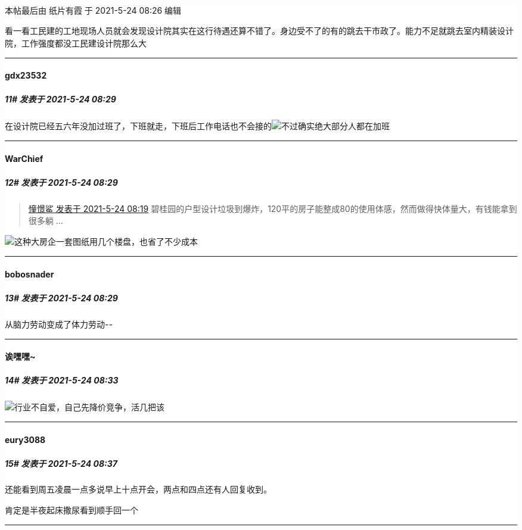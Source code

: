 
 本帖最后由 纸片有霞 于 2021-5-24 08:26 编辑 

看一看工民建的工地现场人员就会发现设计院其实在这行待遇还算不错了。身边受不了的有的跳去干市政了。能力不足就跳去室内精装设计院，工作强度都没工民建设计院那么大


*****

####  gdx23532  
##### 11#       发表于 2021-5-24 08:29


在设计院已经五六年没加过班了，下班就走，下班后工作电话也不会接的<img src="https://static.saraba1st.com/image/smiley/face2017/001.png" referrerpolicy="no-referrer">不过确实绝大部分人都在加班


*****

####  WarChief  
##### 12#       发表于 2021-5-24 08:29


<blockquote><a href="httphttps://bbs.saraba1st.com/2b/forum.php?mod=redirect&amp;goto=findpost&amp;pid=51350155&amp;ptid=2005700" target="_blank">憧憬鲨 发表于 2021-5-24 08:19</a>
碧桂园的户型设计垃圾到爆炸，120平的房子能整成80的使用体感，然而做得快体量大，有钱能拿到很多躺 ...</blockquote>
<img src="https://static.saraba1st.com/image/smiley/face2017/003.png" referrerpolicy="no-referrer">这种大房企一套图纸用几个楼盘，也省了不少成本


*****

####  bobosnader  
##### 13#       发表于 2021-5-24 08:29


从脑力劳动变成了体力劳动--


*****

####  诶嘿嘿~  
##### 14#       发表于 2021-5-24 08:33


<img src="https://static.saraba1st.com/image/smiley/face2017/004.gif" referrerpolicy="no-referrer">行业不自爱，自己先降价竞争，活几把该


*****

####  eury3088  
##### 15#       发表于 2021-5-24 08:37


还能看到周五凌晨一点多说早上十点开会，两点和四点还有人回复收到。


肯定是半夜起床撒尿看到顺手回一个


*****
